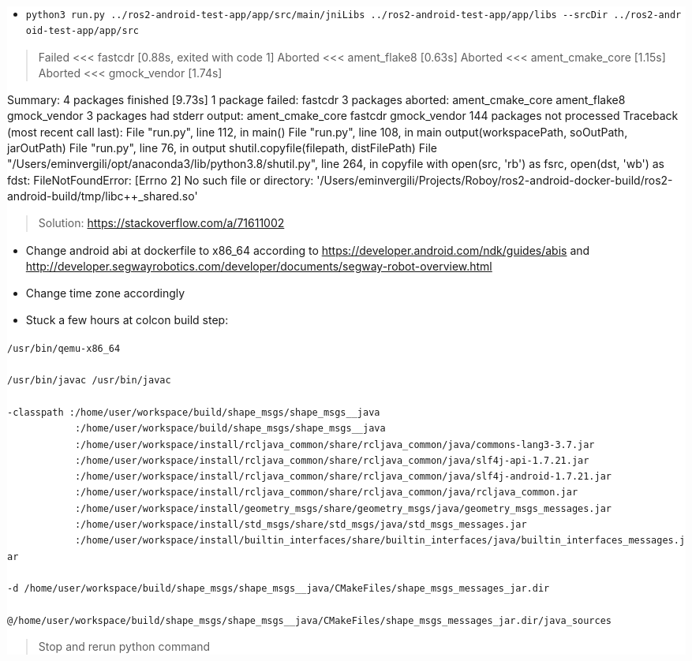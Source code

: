 - `python3 run.py ../ros2-android-test-app/app/src/main/jniLibs ../ros2-android-test-app/app/libs --srcDir ../ros2-android-test-app/app/src`
> Failed   <<< fastcdr [0.88s, exited with code 1]
Aborted  <<< ament_flake8 [0.63s]
Aborted  <<< ament_cmake_core [1.15s]
Aborted  <<< gmock_vendor [1.74s]

Summary: 4 packages finished [9.73s]
  1 package failed: fastcdr
  3 packages aborted: ament_cmake_core ament_flake8 gmock_vendor
  3 packages had stderr output: ament_cmake_core fastcdr gmock_vendor
  144 packages not processed
Traceback (most recent call last):
  File "run.py", line 112, in <module>
    main()
  File "run.py", line 108, in main
    output(workspacePath, soOutPath, jarOutPath)
  File "run.py", line 76, in output
    shutil.copyfile(filepath, distFilePath)
  File "/Users/eminvergili/opt/anaconda3/lib/python3.8/shutil.py", line 264, in copyfile
    with open(src, 'rb') as fsrc, open(dst, 'wb') as fdst:
FileNotFoundError: [Errno 2] No such file or directory: '/Users/eminvergili/Projects/Roboy/ros2-android-docker-build/ros2-android-build/tmp/libc++_shared.so'

> Solution: https://stackoverflow.com/a/71611002

- Change android abi at dockerfile to x86_64 according to https://developer.android.com/ndk/guides/abis and http://developer.segwayrobotics.com/developer/documents/segway-robot-overview.html

- Change time zone accordingly

- Stuck a few hours at colcon build step:
```
/usr/bin/qemu-x86_64 

/usr/bin/javac /usr/bin/javac 

-classpath :/home/user/workspace/build/shape_msgs/shape_msgs__java
            :/home/user/workspace/build/shape_msgs/shape_msgs__java
            :/home/user/workspace/install/rcljava_common/share/rcljava_common/java/commons-lang3-3.7.jar
            :/home/user/workspace/install/rcljava_common/share/rcljava_common/java/slf4j-api-1.7.21.jar
            :/home/user/workspace/install/rcljava_common/share/rcljava_common/java/slf4j-android-1.7.21.jar
            :/home/user/workspace/install/rcljava_common/share/rcljava_common/java/rcljava_common.jar
            :/home/user/workspace/install/geometry_msgs/share/geometry_msgs/java/geometry_msgs_messages.jar
            :/home/user/workspace/install/std_msgs/share/std_msgs/java/std_msgs_messages.jar
            :/home/user/workspace/install/builtin_interfaces/share/builtin_interfaces/java/builtin_interfaces_messages.jar
            
-d /home/user/workspace/build/shape_msgs/shape_msgs__java/CMakeFiles/shape_msgs_messages_jar.dir 

@/home/user/workspace/build/shape_msgs/shape_msgs__java/CMakeFiles/shape_msgs_messages_jar.dir/java_sources
```
> Stop and rerun python command
